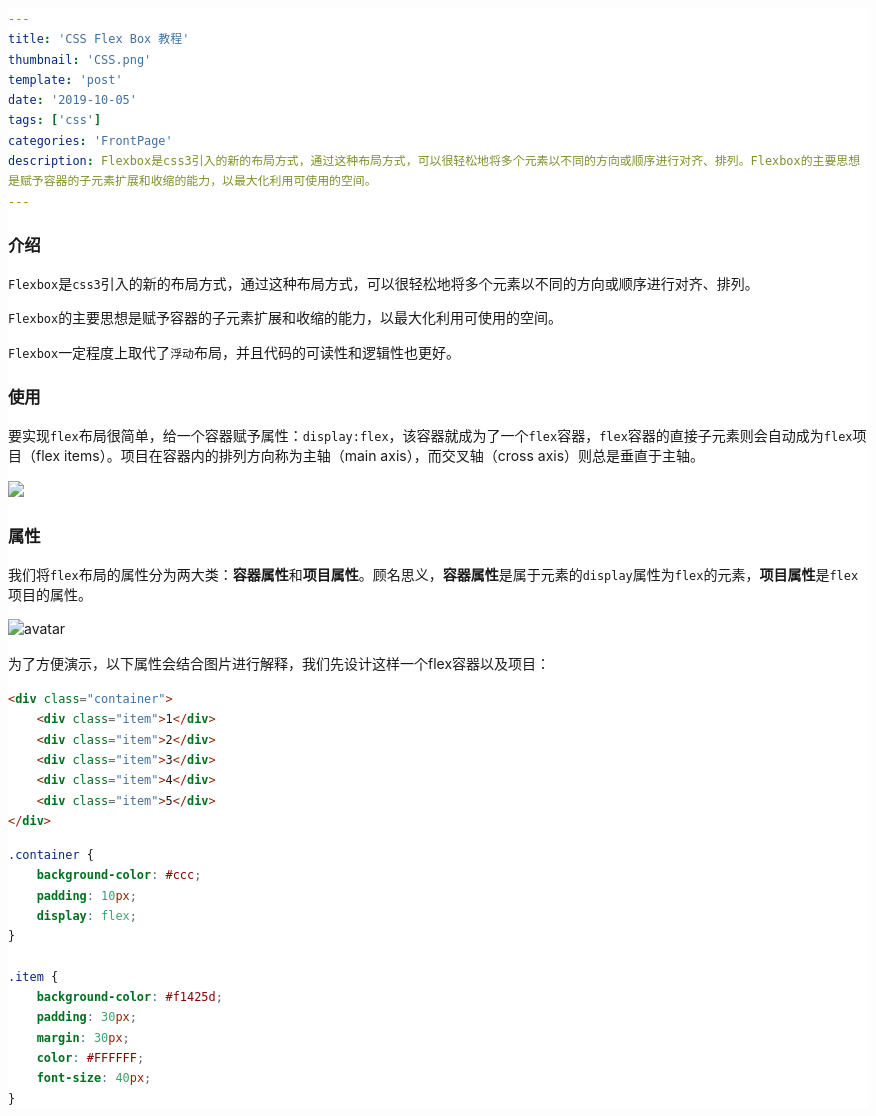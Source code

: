 ```yaml
---
title: 'CSS Flex Box 教程'
thumbnail: 'CSS.png'
template: 'post'
date: '2019-10-05'
tags: ['css']
categories: 'FrontPage'
description: Flexbox是css3引入的新的布局方式，通过这种布局方式，可以很轻松地将多个元素以不同的方向或顺序进行对齐、排列。Flexbox的主要思想是赋予容器的子元素扩展和收缩的能力，以最大化利用可使用的空间。
---
```


### 介绍

`Flexbox`是`css3`引入的新的布局方式，通过这种布局方式，可以很轻松地将多个元素以不同的方向或顺序进行对齐、排列。

`Flexbox`的主要思想是赋予容器的子元素扩展和收缩的能力，以最大化利用可使用的空间。

`Flexbox`一定程度上取代了`浮动`布局，并且代码的可读性和逻辑性也更好。

### 使用

要实现`flex`布局很简单，给一个容器赋予属性：`display:flex`，该容器就成为了一个`flex`容器，`flex`容器的直接子元素则会自动成为`flex`项目（flex items）。项目在容器内的排列方向称为主轴（main axis），而交叉轴（cross axis）则总是垂直于主轴。

![](https://caidc.oss-cn-beijing.aliyuncs.com/c%26ek%3D1%26kp%3D1%26pt%3D0%26bo%3DRQUpAwAAAAARF0o%21%26tl%3D3%26vuin%3D396984937%26tm%3D1584273600%26sce%3D60-2-2%26rf%3D0-0.jpg)

### 属性

我们将`flex`布局的属性分为两大类：**容器属性**和**项目属性**。顾名思义，**容器属性**是属于元素的`display`属性为`flex`的元素，**项目属性**是`flex`项目的属性。

![avatar](https://caidc.oss-cn-beijing.aliyuncs.com/c%26ek%3D1%26kp%3D1%26pt%3D0%26bo%3D1QaVAgAAAAARF2Q%21%26t%3D5%26tl%3D3%26vuin%3D396984937%26tm%3D1584273600%26sce%3D60-2-2%26rf%3D0-0.jpg)

为了方便演示，以下属性会结合图片进行解释，我们先设计这样一个flex容器以及项目：

```html
<div class="container">
    <div class="item">1</div>
    <div class="item">2</div>
    <div class="item">3</div>
    <div class="item">4</div>
    <div class="item">5</div>
</div>
```

```css
.container {
    background-color: #ccc;
    padding: 10px;
    display: flex;
}

.item {
    background-color: #f1425d;
    padding: 30px;
    margin: 30px;
    color: #FFFFFF;
    font-size: 40px;
}
```

